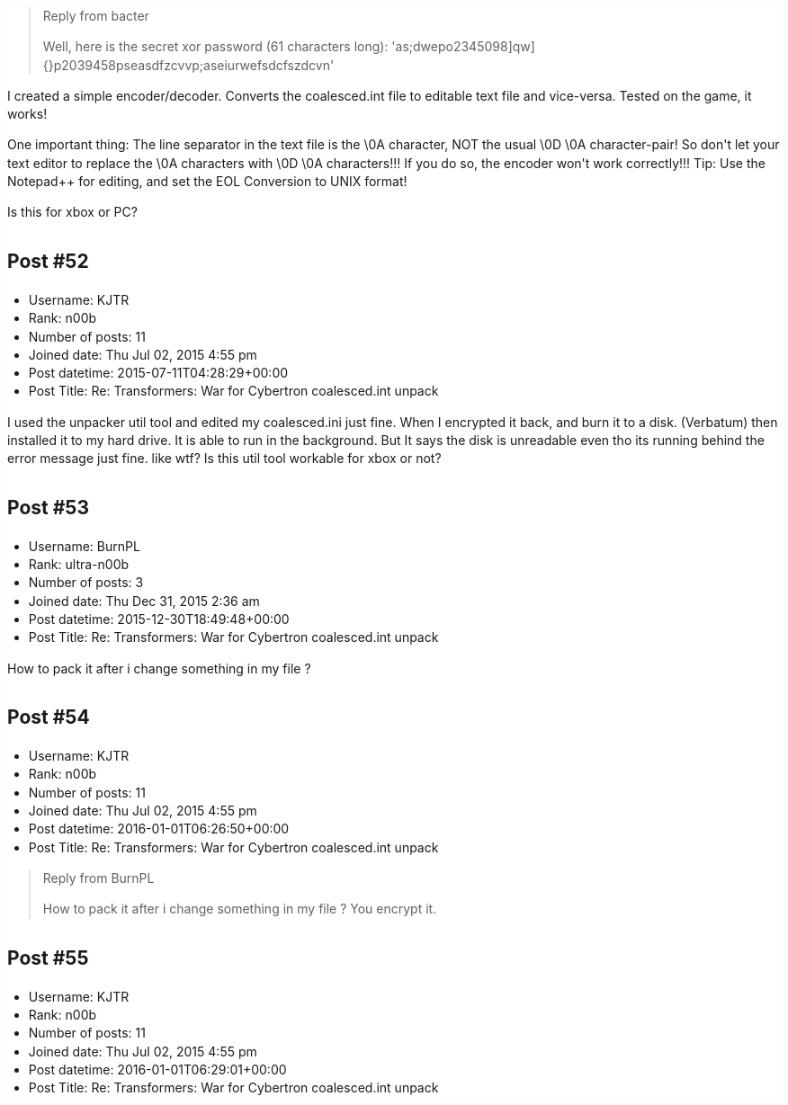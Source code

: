 > Reply from bacter
>
> Well, here is the secret xor password (61 characters long): 'as;dwepo2345098]qw]{}p2039458pseasdfzcvvp;aseiurwefsdcfszdcvn'

I created a simple encoder/decoder. Converts the coalesced.int file to editable text file and vice-versa. Tested on the game, it works!

One important thing:
The line separator in the text file is the \0A character, NOT the usual \0D \0A character-pair!
So don't let your text editor to replace the \0A characters with \0D \0A characters!!!
If you do so, the encoder won't work correctly!!!
Tip: Use the Notepad++ for editing, and set the EOL Conversion to UNIX format!

Is this for xbox or PC?
## Post #52
- Username: KJTR
- Rank: n00b
- Number of posts: 11
- Joined date: Thu Jul 02, 2015 4:55 pm
- Post datetime: 2015-07-11T04:28:29+00:00
- Post Title: Re: Transformers: War for Cybertron coalesced.int unpack

I used the unpacker util tool and edited my coalesced.ini just fine. When I encrypted it back, and burn it to a disk. (Verbatum) then installed it to my hard drive. It is able to run in the background. But It says the disk is unreadable even tho its running behind the error message just fine. like wtf? Is this util tool workable for xbox or not?
## Post #53
- Username: BurnPL
- Rank: ultra-n00b
- Number of posts: 3
- Joined date: Thu Dec 31, 2015 2:36 am
- Post datetime: 2015-12-30T18:49:48+00:00
- Post Title: Re: Transformers: War for Cybertron coalesced.int unpack

How to pack it after i change something in my file ?
## Post #54
- Username: KJTR
- Rank: n00b
- Number of posts: 11
- Joined date: Thu Jul 02, 2015 4:55 pm
- Post datetime: 2016-01-01T06:26:50+00:00
- Post Title: Re: Transformers: War for Cybertron coalesced.int unpack

> Reply from BurnPL
>
> How to pack it after i change something in my file ?
You encrypt it.
## Post #55
- Username: KJTR
- Rank: n00b
- Number of posts: 11
- Joined date: Thu Jul 02, 2015 4:55 pm
- Post datetime: 2016-01-01T06:29:01+00:00
- Post Title: Re: Transformers: War for Cybertron coalesced.int unpack
